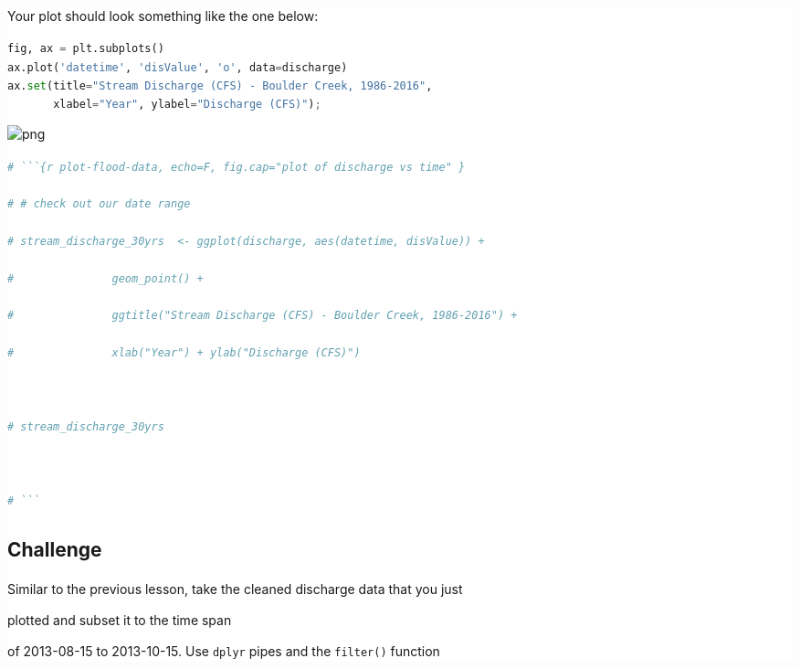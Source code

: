 



Your plot should look something like the one below:





```python
fig, ax = plt.subplots()
ax.plot('datetime', 'disValue', 'o', data=discharge)
ax.set(title="Stream Discharge (CFS) - Boulder Creek, 1986-2016",
       xlabel="Year", ylabel="Discharge (CFS)");
```


![png](../../../../../images/course-materials/earth-analytics//week-2/hw-plot-precip-data/2017-01-25-flood04-USGS-Stream-Discharge-In-R_14_0.png)



```python
# ```{r plot-flood-data, echo=F, fig.cap="plot of discharge vs time" }

# # check out our date range

# stream_discharge_30yrs  <- ggplot(discharge, aes(datetime, disValue)) +

#               geom_point() +

#               ggtitle("Stream Discharge (CFS) - Boulder Creek, 1986-2016") +

#               xlab("Year") + ylab("Discharge (CFS)")



# stream_discharge_30yrs



# ```

```



<div class="notice--warning" markdown="1">



## <i class="fa fa-pencil-square-o" aria-hidden="true"></i> Challenge



Similar to the previous lesson, take the cleaned discharge data that you just

plotted and subset it to the time span

of 2013-08-15 to 2013-10-15. Use `dplyr` pipes and the `filter()` function
